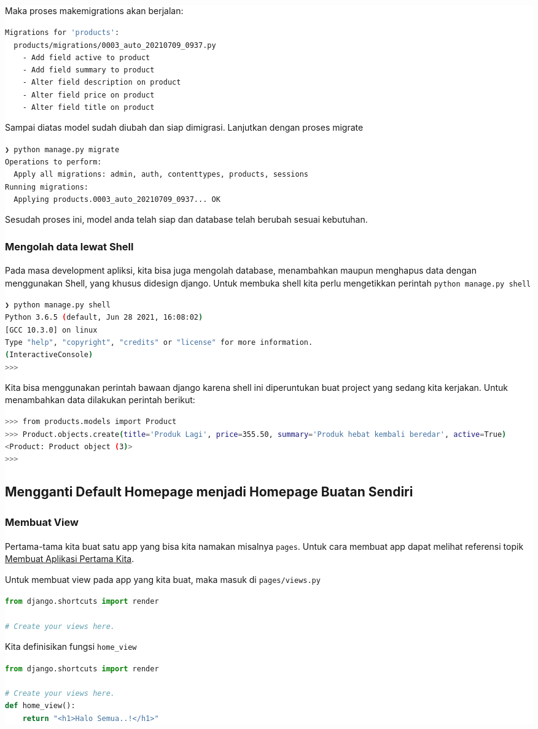 Maka proses makemigrations akan berjalan:
```bash
Migrations for 'products':
  products/migrations/0003_auto_20210709_0937.py
    - Add field active to product
    - Add field summary to product
    - Alter field description on product
    - Alter field price on product
    - Alter field title on product
```
Sampai diatas model sudah diubah dan siap dimigrasi. Lanjutkan dengan proses migrate
```bash
❯ python manage.py migrate       
Operations to perform:
  Apply all migrations: admin, auth, contenttypes, products, sessions
Running migrations:
  Applying products.0003_auto_20210709_0937... OK
```
Sesudah proses ini, model anda telah siap dan database telah berubah sesuai kebutuhan.

### Mengolah data lewat Shell
Pada masa development apliksi, kita bisa juga mengolah database, menambahkan maupun menghapus data dengan menggunakan Shell, yang khusus didesign django. Untuk membuka shell kita perlu mengetikkan perintah `python manage.py shell`
```bash
❯ python manage.py shell
Python 3.6.5 (default, Jun 28 2021, 16:08:02) 
[GCC 10.3.0] on linux
Type "help", "copyright", "credits" or "license" for more information.
(InteractiveConsole)
>>> 
```
Kita bisa menggunakan perintah bawaan django karena shell ini diperuntukan buat project yang sedang kita kerjakan. Untuk menambahkan data dilakukan perintah berikut:
```bash
>>> from products.models import Product
>>> Product.objects.create(title='Produk Lagi', price=355.50, summary='Produk hebat kembali beredar', active=True)
<Product: Product object (3)>
>>> 
```

<a name="default_homepage"/>

## Mengganti Default Homepage menjadi Homepage Buatan Sendiri
### Membuat View
Pertama-tama kita buat satu app yang bisa kita namakan misalnya `pages`. Untuk cara membuat app dapat melihat referensi topik [Membuat Aplikasi Pertama Kita](#app_pertama).

Untuk membuat view pada app yang kita buat, maka masuk di `pages/views.py`
```python
from django.shortcuts import render

# Create your views here.
```
Kita definisikan fungsi `home_view`
```python
from django.shortcuts import render

# Create your views here.
def home_view():
    return "<h1>Halo Semua..!</h1>"
```